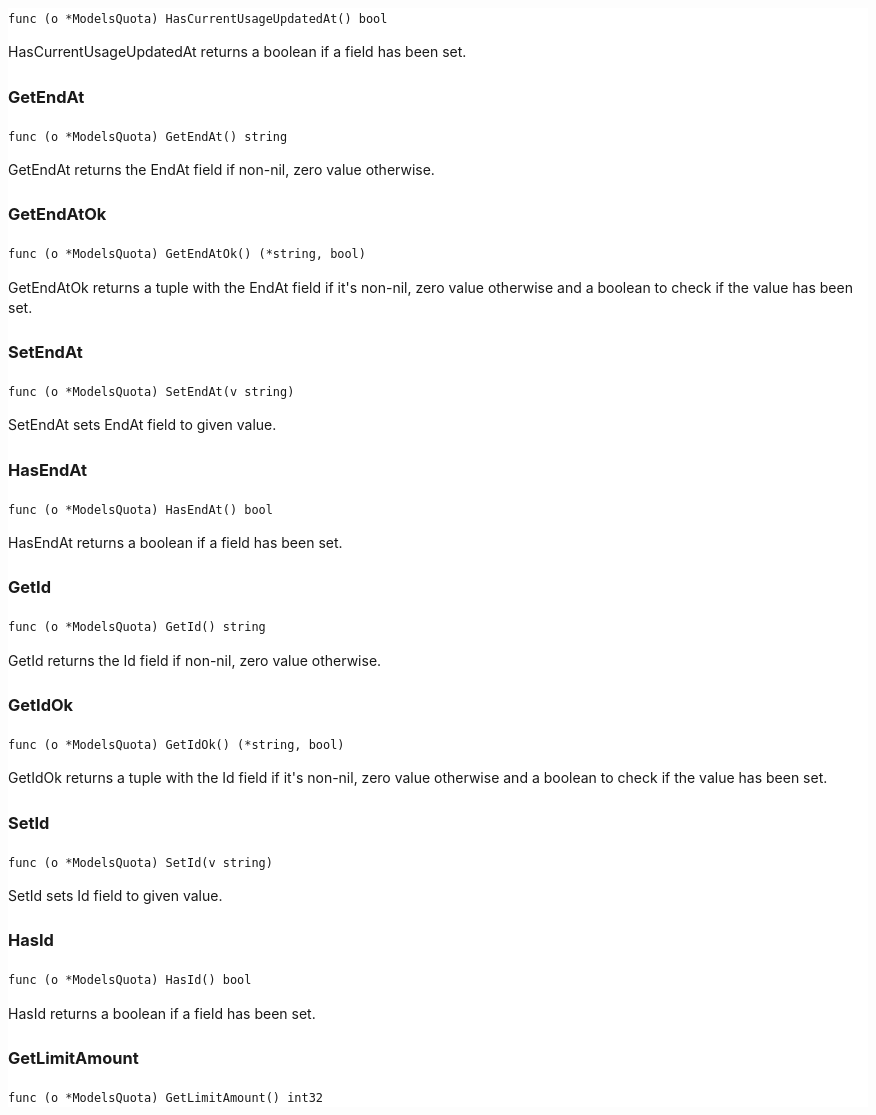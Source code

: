`func (o *ModelsQuota) HasCurrentUsageUpdatedAt() bool`

HasCurrentUsageUpdatedAt returns a boolean if a field has been set.

### GetEndAt

`func (o *ModelsQuota) GetEndAt() string`

GetEndAt returns the EndAt field if non-nil, zero value otherwise.

### GetEndAtOk

`func (o *ModelsQuota) GetEndAtOk() (*string, bool)`

GetEndAtOk returns a tuple with the EndAt field if it's non-nil, zero value otherwise
and a boolean to check if the value has been set.

### SetEndAt

`func (o *ModelsQuota) SetEndAt(v string)`

SetEndAt sets EndAt field to given value.

### HasEndAt

`func (o *ModelsQuota) HasEndAt() bool`

HasEndAt returns a boolean if a field has been set.

### GetId

`func (o *ModelsQuota) GetId() string`

GetId returns the Id field if non-nil, zero value otherwise.

### GetIdOk

`func (o *ModelsQuota) GetIdOk() (*string, bool)`

GetIdOk returns a tuple with the Id field if it's non-nil, zero value otherwise
and a boolean to check if the value has been set.

### SetId

`func (o *ModelsQuota) SetId(v string)`

SetId sets Id field to given value.

### HasId

`func (o *ModelsQuota) HasId() bool`

HasId returns a boolean if a field has been set.

### GetLimitAmount

`func (o *ModelsQuota) GetLimitAmount() int32`
